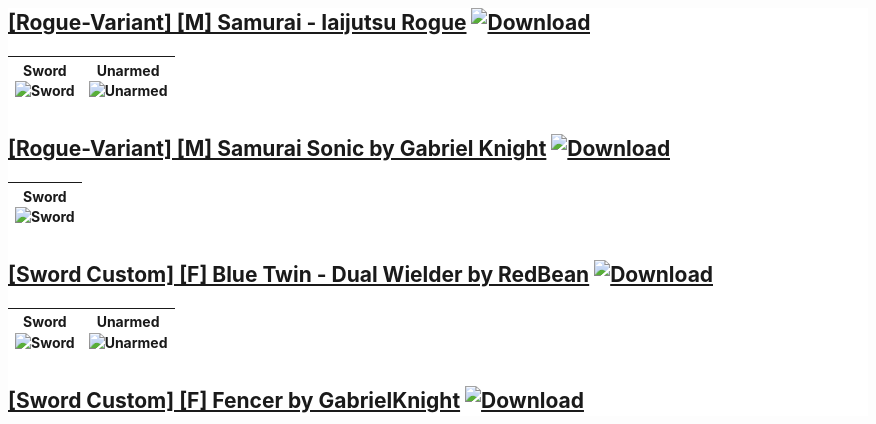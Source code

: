 
## [\[Rogue-Variant\] \[M\] Samurai - Iaijutsu Rogue](https://github.com/Klokinator/FE-Repo/tree/main/Battle%20Animations/Infantry%20-%20(Swd)%20Myrms%20and%20Swordmasters/%5BRogue-Variant%5D%20%5BM%5D%20Samurai%20-%20Iaijutsu%20Rogue) [![Download](https://img.shields.io/badge/Download--red?style=social&logo=github)](https://minhaskamal.github.io/DownGit/#/home?url=https://github.com/Klokinator/FE-Repo/tree/main/Battle%20Animations/Infantry%20-%20(Swd)%20Myrms%20and%20Swordmasters/%5BRogue-Variant%5D%20%5BM%5D%20Samurai%20-%20Iaijutsu%20Rogue)

| <b>Sword</b><br/><img alt="Sword" src="https://raw.githubusercontent.com/Klokinator/FE-Repo/main/Battle%20Animations/Infantry%20-%20(Swd)%20Myrms%20and%20Swordmasters/%5BRogue-Variant%5D%20%5BM%5D%20Samurai%20-%20Iaijutsu%20Rogue/1.%20Sword/Sword.gif"/> | <b>Unarmed</b><br/><img alt="Unarmed" src="https://raw.githubusercontent.com/Klokinator/FE-Repo/main/Battle%20Animations/Infantry%20-%20(Swd)%20Myrms%20and%20Swordmasters/%5BRogue-Variant%5D%20%5BM%5D%20Samurai%20-%20Iaijutsu%20Rogue/8.%20Unarmed/Unarmed.gif"/> |
| :---: | :---: |




## [\[Rogue-Variant\] \[M\] Samurai Sonic by Gabriel Knight](https://github.com/Klokinator/FE-Repo/tree/main/Battle%20Animations/Infantry%20-%20(Swd)%20Myrms%20and%20Swordmasters/%5BRogue-Variant%5D%20%5BM%5D%20Samurai%20Sonic%20by%20Gabriel%20Knight) [![Download](https://img.shields.io/badge/Download--red?style=social&logo=github)](https://minhaskamal.github.io/DownGit/#/home?url=https://github.com/Klokinator/FE-Repo/tree/main/Battle%20Animations/Infantry%20-%20(Swd)%20Myrms%20and%20Swordmasters/%5BRogue-Variant%5D%20%5BM%5D%20Samurai%20Sonic%20by%20Gabriel%20Knight)

| <b>Sword</b><br/><img alt="Sword" src="https://raw.githubusercontent.com/Klokinator/FE-Repo/main/Battle%20Animations/Infantry%20-%20(Swd)%20Myrms%20and%20Swordmasters/%5BRogue-Variant%5D%20%5BM%5D%20Samurai%20Sonic%20by%20Gabriel%20Knight/1.%20Sword/Sword.gif"/> |
| :---: |




## [\[Sword Custom\] \[F\] Blue Twin - Dual Wielder by RedBean](https://github.com/Klokinator/FE-Repo/tree/main/Battle%20Animations/Infantry%20-%20(Swd)%20Myrms%20and%20Swordmasters/%5BSword%20Custom%5D%20%5BF%5D%20Blue%20Twin%20-%20Dual%20Wielder%20by%20RedBean) [![Download](https://img.shields.io/badge/Download--red?style=social&logo=github)](https://minhaskamal.github.io/DownGit/#/home?url=https://github.com/Klokinator/FE-Repo/tree/main/Battle%20Animations/Infantry%20-%20(Swd)%20Myrms%20and%20Swordmasters/%5BSword%20Custom%5D%20%5BF%5D%20Blue%20Twin%20-%20Dual%20Wielder%20by%20RedBean)

| <b>Sword</b><br/><img alt="Sword" src="https://raw.githubusercontent.com/Klokinator/FE-Repo/main/Battle%20Animations/Infantry%20-%20(Swd)%20Myrms%20and%20Swordmasters/%5BSword%20Custom%5D%20%5BF%5D%20Blue%20Twin%20-%20Dual%20Wielder%20by%20RedBean/1.%20Sword/Sword.gif"/> | <b>Unarmed</b><br/><img alt="Unarmed" src="https://raw.githubusercontent.com/Klokinator/FE-Repo/main/Battle%20Animations/Infantry%20-%20(Swd)%20Myrms%20and%20Swordmasters/%5BSword%20Custom%5D%20%5BF%5D%20Blue%20Twin%20-%20Dual%20Wielder%20by%20RedBean/8.%20Unarmed/Unarmed.gif"/> |
| :---: | :---: |




## [\[Sword Custom\] \[F\] Fencer by GabrielKnight](https://github.com/Klokinator/FE-Repo/tree/main/Battle%20Animations/Infantry%20-%20(Swd)%20Myrms%20and%20Swordmasters/%5BSword%20Custom%5D%20%5BF%5D%20Fencer%20by%20GabrielKnight) [![Download](https://img.shields.io/badge/Download--red?style=social&logo=github)](https://minhaskamal.github.io/DownGit/#/home?url=https://github.com/Klokinator/FE-Repo/tree/main/Battle%20Animations/Infantry%20-%20(Swd)%20Myrms%20and%20Swordmasters/%5BSword%20Custom%5D%20%5BF%5D%20Fencer%20by%20GabrielKnight)
